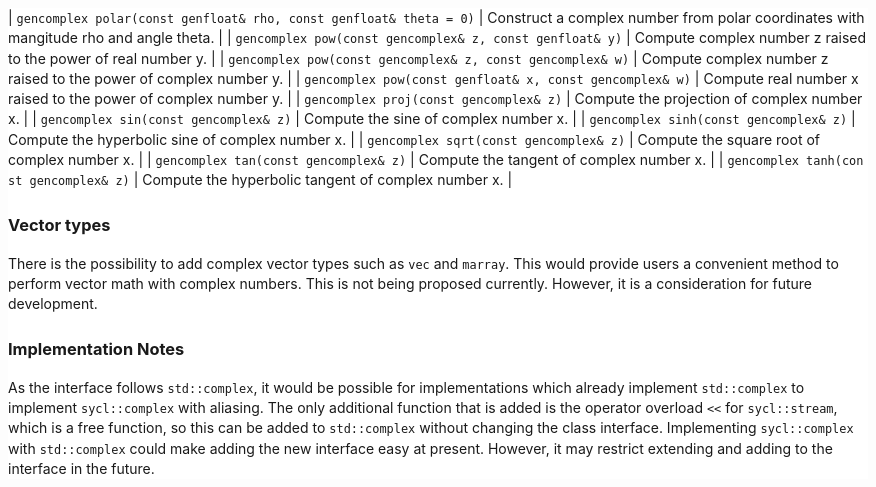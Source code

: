 | `gencomplex polar(const genfloat& rho, const genfloat& theta = 0)` | Construct a complex number from polar coordinates with mangitude rho and angle theta. |
| `gencomplex pow(const gencomplex& z, const genfloat& y)`           | Compute complex number z raised to the power of real number y.                     |
| `gencomplex pow(const gencomplex& z, const gencomplex& w)`         | Compute complex number z raised to the power of complex number y.                     |
| `gencomplex pow(const genfloat& x, const gencomplex& w)`           | Compute real number x raised to the power of complex number y.                     |
| `gencomplex proj(const gencomplex& z)`                             | Compute the projection of complex number x.                                           |
| `gencomplex sin(const gencomplex& z)`                              | Compute the sine of complex number x.                                                 |
| `gencomplex sinh(const gencomplex& z)`                             | Compute the hyperbolic sine of complex number x.                                      |
| `gencomplex sqrt(const gencomplex& z)`                             | Compute the square root of complex number x.                                          |
| `gencomplex tan(const gencomplex& z)`                              | Compute the tangent of complex number x.                                              |
| `gencomplex tanh(const gencomplex& z)`                             | Compute the hyperbolic tangent of complex number x.                                   |

### Vector types
There is the possibility to add complex vector types such as `vec` and
`marray`. This would provide users a convenient method to perform vector
math with complex numbers. This is not being proposed currently. However,
it is a consideration for future development.

### Implementation Notes
As the interface follows `std::complex`, it would be possible for
implementations which already implement `std::complex` to implement
`sycl::complex` with aliasing. The only additional function that is added
is the operator overload `<<` for `sycl::stream`, which is a free function,
so this can be added to `std::complex` without changing the class
interface. Implementing `sycl::complex` with `std::complex` could make
adding the new interface easy at present. However, it may restrict
extending and adding to the interface in the future.
